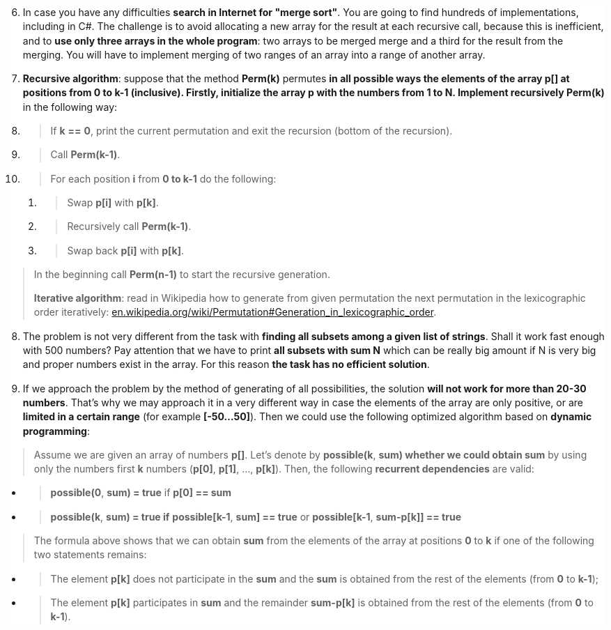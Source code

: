 6.  In case you have any difficulties **search in Internet for "merge sort"**. You are going to find hundreds of implementations, including in C\#. The challenge is to avoid allocating a new array for the result at each recursive call, because this is inefficient, and to **use only three arrays in the whole program**: two arrays to be merged merge and a third for the result from the merging. You will have to implement merging of two ranges of an array into a range of another array.

7.  **Recursive algorithm**: suppose that the method **Perm(k)** permutes **in all possible ways the elements of the array p\[\] at positions from 0 to k-1 (inclusive). Firstly, initialize the array p with the numbers from 1 to N. Implement recursively Perm(k)** in the following way:



1.  > If **k** **==** **0**, print the current permutation and exit the recursion (bottom of the recursion).

2.  > Call **Perm(k-1)**.

3.  > For each position **i** from **0 to k-1** do the following:

    1.  > Swap **p\[i\]** with **p\[k\]**.

    2.  > Recursively call **Perm(k-1)**.

    3.  > Swap back **p\[i\]** with **p\[k\]**.

> In the beginning call **Perm(n-1)** to start the recursive generation.
>
> **Iterative algorithm**: read in Wikipedia how to generate from given permutation the next permutation in the lexicographic order iteratively: [en.wikipedia.org/wiki/Permutation\#Generation\_in\_lexicographic\_order](http://en.wikipedia.org/wiki/Permutation#Generation_in_lexicographic_order).

8.  The problem is not very different from the task with **finding all subsets among a given list of strings**. Shall it work fast enough with 500 numbers? Pay attention that we have to print **all subsets with sum N** which can be really big amount if N is very big and proper numbers exist in the array. For this reason **the task has no efficient solution**.

9.  If we approach the problem by the method of generating of all possibilities, the solution **will not work for more than 20-30 numbers**. That’s why we may approach it in a very different way in case the elements of the array are only positive, or are **limited in a certain range** (for example **\[-50…50\]**). Then we could use the following optimized algorithm based on **dynamic programming**:

> Assume we are given an array of numbers **p\[\]**. Let’s denote by **possible(k**, **sum) whether we could obtain sum** by using only the numbers first **k** numbers (**p\[0\]**, **p\[1\]**, …, **p\[k\]**). Then, the following **recurrent dependencies** are valid:

  - > **possible(0**, **sum) = true** if **p\[0\] == sum**

  - > **possible(k**, **sum) = true if** **possible\[k-1**, **sum\] == true** or **possible\[k-1**, **sum-p\[k\]\] == true**

> The formula above shows that we can obtain **sum** from the elements of the array at positions **0** to **k** if one of the following two statements remains:

  - > The element **p\[k\]** does not participate in the **sum** and the **sum** is obtained from the rest of the elements (from **0** to **k-1**);

  - > The element **p\[k\]** participates in **sum** and the remainder **sum-p\[k\]** is obtained from the rest of the elements (from **0** to **k-1**).
